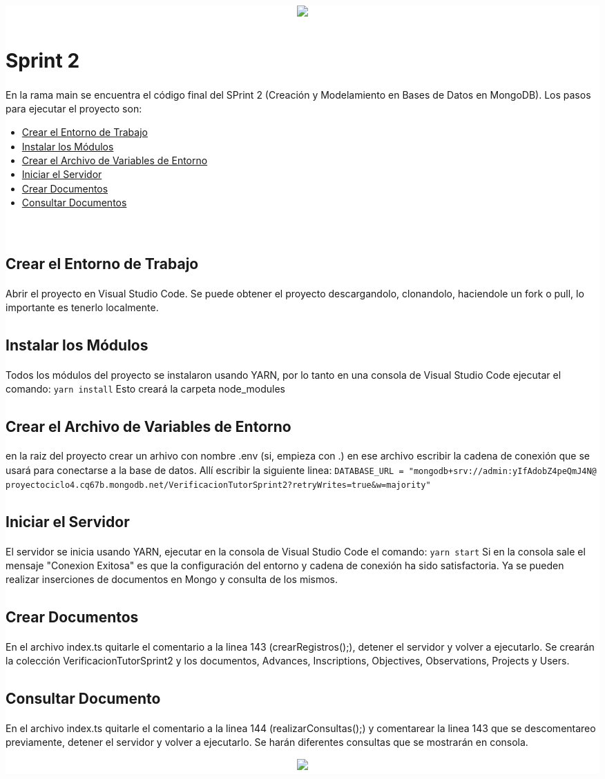 <p align="center">
    <img src="https://github.com/kiadom/QuimbayaDevReloadedCiclo4/blob/main/images/logoheader.png" width="50%" />
</p>

# Sprint 2
En la rama main se encuentra el código final del SPrint 2 (Creación y Modelamiento en Bases de Datos en MongoDB). Los pasos para ejecutar el proyecto son:

- [Crear el Entorno de Trabajo](#crear-el-entorno-de-trabajo)
- [Instalar los Módulos](#instalar-los-modulos)
- [Crear el Archivo de Variables de Entorno](#crear-el-archivo-de-variables-de-entorno)
- [Iniciar el Servidor](#iniciar-el-servidor)
- [Crear Documentos](#crear-documentos)
- [Consultar Documentos](#consultar-documentos)

<br>

## Crear el Entorno de Trabajo

Abrir el proyecto en Visual Studio Code. Se puede obtener el proyecto descargandolo, clonandolo, haciendole un fork o pull, lo importante es tenerlo localmente.

## Instalar los Módulos

Todos los módulos del proyecto se instalaron usando YARN, por lo tanto en una consola de Visual Studio Code ejecutar el comando:
```yarn install```
Esto creará la carpeta node_modules

## Crear el Archivo de Variables de Entorno

en la raiz del proyecto crear un arhivo con nombre .env (si, empieza con .) en ese archivo escribir la cadena de conexión que se usará para conectarse a la base de datos. Allí escribir la siguiente linea:
```DATABASE_URL = "mongodb+srv://admin:yIfAdobZ4peQmJ4N@proyectociclo4.cq67b.mongodb.net/VerificacionTutorSprint2?retryWrites=true&w=majority"```

## Iniciar el Servidor

El servidor se inicia usando YARN, ejecutar en la consola de Visual Studio Code el comando:
```yarn start```
Si en la consola sale el mensaje "Conexion Exitosa" es que la configuración del entorno y cadena de conexión ha sido satisfactoria. Ya se pueden realizar inserciones de documentos en Mongo y consulta de los mismos.

## Crear Documentos

En el archivo index.ts quitarle el comentario a la linea 143 (crearRegistros();), detener el servidor y volver a ejecutarlo. Se crearán la colección VerificacionTutorSprint2 y los documentos, Advances, Inscriptions, Objectives, Observations, Projects y Users.

## Consultar Documento

En el archivo index.ts quitarle el comentario a la linea 144 (realizarConsultas();) y comentarear la linea 143 que se descomentareo previamente, detener el servidor y volver a ejecutarlo. Se harán diferentes consultas que se mostrarán en consola.

<p align="center">
    <img src="https://github.com/kiadom/QuimbayaDevReloadedCiclo4/blob/main/images/footerlogin.png" width="100%" />
</p>
